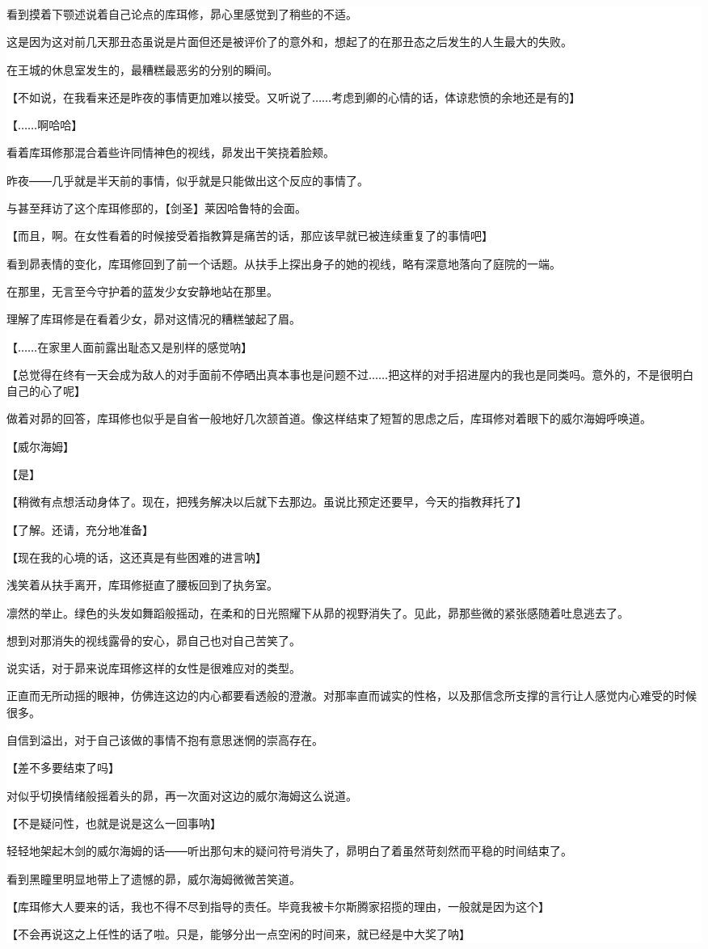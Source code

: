 看到摸着下颚述说着自己论点的库珥修，昴心里感觉到了稍些的不适。

这是因为这对前几天那丑态虽说是片面但还是被评价了的意外和，想起了的在那丑态之后发生的人生最大的失败。

在王城的休息室发生的，最糟糕最恶劣的分别的瞬间。

【不如说，在我看来还是昨夜的事情更加难以接受。又听说了……考虑到卿的心情的话，体谅悲愤的余地还是有的】

【……啊哈哈】

看着库珥修那混合着些许同情神色的视线，昴发出干笑挠着脸颊。

昨夜——几乎就是半天前的事情，似乎就是只能做出这个反应的事情了。

与甚至拜访了这个库珥修邸的，【剑圣】莱因哈鲁特的会面。

【而且，啊。在女性看着的时候接受着指教算是痛苦的话，那应该早就已被连续重复了的事情吧】

看到昴表情的变化，库珥修回到了前一个话题。从扶手上探出身子的她的视线，略有深意地落向了庭院的一端。

在那里，无言至今守护着的蓝发少女安静地站在那里。

理解了库珥修是在看着少女，昴对这情况的糟糕皱起了眉。

【……在家里人面前露出耻态又是别样的感觉呐】

【总觉得在终有一天会成为敌人的对手面前不停晒出真本事也是问题不过……把这样的对手招进屋内的我也是同类吗。意外的，不是很明白自己的心了呢】

做着对昴的回答，库珥修也似乎是自省一般地好几次颔首道。像这样结束了短暂的思虑之后，库珥修对着眼下的威尔海姆呼唤道。

【威尔海姆】

【是】

【稍微有点想活动身体了。现在，把残务解决以后就下去那边。虽说比预定还要早，今天的指教拜托了】

【了解。还请，充分地准备】

【现在我的心境的话，这还真是有些困难的进言呐】

浅笑着从扶手离开，库珥修挺直了腰板回到了执务室。

凛然的举止。绿色的头发如舞蹈般摇动，在柔和的日光照耀下从昴的视野消失了。见此，昴那些微的紧张感随着吐息逃去了。

想到对那消失的视线露骨的安心，昴自己也对自己苦笑了。

说实话，对于昴来说库珥修这样的女性是很难应对的类型。

正直而无所动摇的眼神，仿佛连这边的内心都要看透般的澄澈。对那率直而诚实的性格，以及那信念所支撑的言行让人感觉内心难受的时候很多。

自信到溢出，对于自己该做的事情不抱有意思迷惘的崇高存在。

【差不多要结束了吗】

对似乎切换情绪般摇着头的昴，再一次面对这边的威尔海姆这么说道。

【不是疑问性，也就是说是这么一回事呐】

轻轻地架起木剑的威尔海姆的话——听出那句末的疑问符号消失了，昴明白了着虽然苛刻然而平稳的时间结束了。

看到黑瞳里明显地带上了遗憾的昴，威尔海姆微微苦笑道。

【库珥修大人要来的话，我也不得不尽到指导的责任。毕竟我被卡尔斯腾家招揽的理由，一般就是因为这个】

【不会再说这之上任性的话了啦。只是，能够分出一点空闲的时间来，就已经是中大奖了呐】
